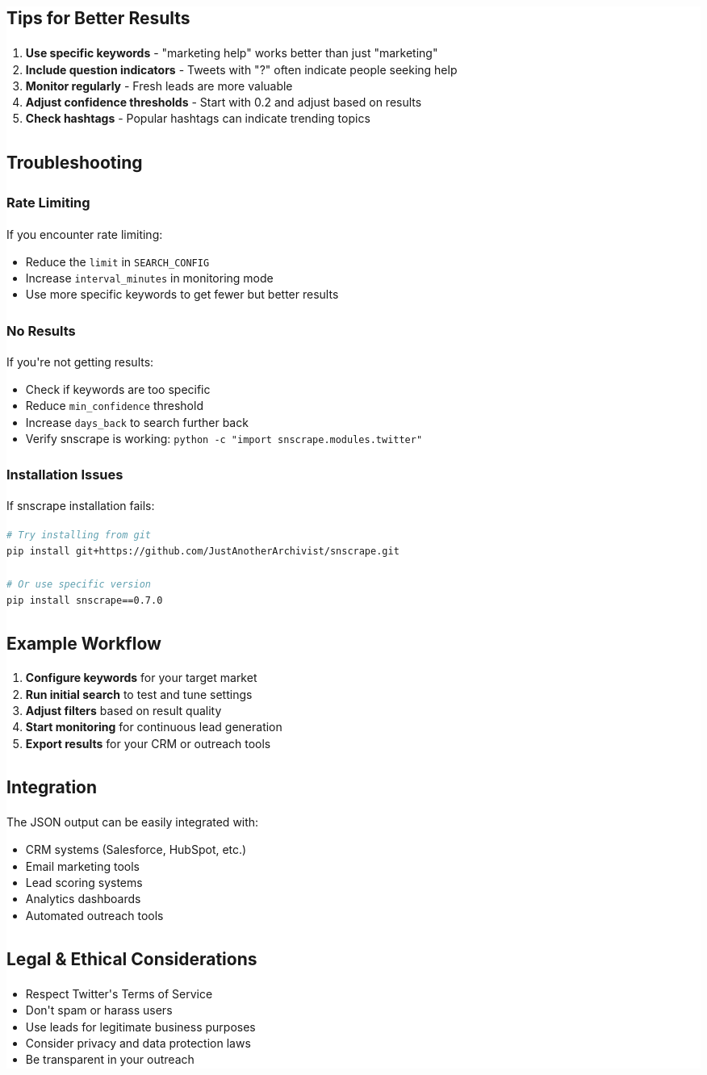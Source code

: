 ## Tips for Better Results

1. **Use specific keywords** - "marketing help" works better than just "marketing"
2. **Include question indicators** - Tweets with "?" often indicate people seeking help
3. **Monitor regularly** - Fresh leads are more valuable
4. **Adjust confidence thresholds** - Start with 0.2 and adjust based on results
5. **Check hashtags** - Popular hashtags can indicate trending topics

## Troubleshooting

### Rate Limiting
If you encounter rate limiting:
- Reduce the `limit` in `SEARCH_CONFIG`
- Increase `interval_minutes` in monitoring mode
- Use more specific keywords to get fewer but better results

### No Results
If you're not getting results:
- Check if keywords are too specific
- Reduce `min_confidence` threshold
- Increase `days_back` to search further back
- Verify snscrape is working: `python -c "import snscrape.modules.twitter"`

### Installation Issues
If snscrape installation fails:
```bash
# Try installing from git
pip install git+https://github.com/JustAnotherArchivist/snscrape.git

# Or use specific version
pip install snscrape==0.7.0
```

## Example Workflow

1. **Configure keywords** for your target market
2. **Run initial search** to test and tune settings
3. **Adjust filters** based on result quality
4. **Start monitoring** for continuous lead generation
5. **Export results** for your CRM or outreach tools

## Integration

The JSON output can be easily integrated with:
- CRM systems (Salesforce, HubSpot, etc.)
- Email marketing tools
- Lead scoring systems
- Analytics dashboards
- Automated outreach tools

## Legal & Ethical Considerations

- Respect Twitter's Terms of Service
- Don't spam or harass users
- Use leads for legitimate business purposes
- Consider privacy and data protection laws
- Be transparent in your outreach